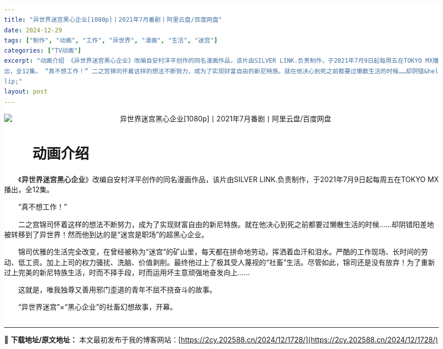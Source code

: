 ```yaml
---
title: "异世界迷宫黑心企业[1080p]丨2021年7月番剧丨阿里云盘/百度网盘"
date: 2024-12-29
tags: ["制作", "动画", "工作", "异世界", "漫画", "生活", "迷宫"]
categories: ["TV动画"]
excerpt: "动画介绍 《异世界迷宫黑心企业》改编自安村洋平创作的同名漫画作品，该片由SILVER LINK.负责制作，于2021年7月9日起每周五在TOKYO MX播出，全12集。 “真不想工作！” 二之宫锦司怀着这样的想法不断努力，成为了实现财富自由的新尼特族。就在他决心到死之前都要过懒散生活的时候……却阴错&hellip;"
layout: post
---
```


<div>
<div></div>
<div>
<p style="text-align: center;"><img style="display: block; margin-left: auto; margin-right: auto; width: 100%; height: auto;" src="https://2cy.202588.cn/wp-content/uploads/2024/12/20241230_677260d19ccda.webp" alt="异世界迷宫黑心企业[1080p]丨2021年7月番剧丨阿里云盘/百度网盘" /></p>

<h1 style="white-space: normal; text-indent: 2em; text-align: left;">动画介绍</h1>
<p style="white-space: normal; text-indent: 2em; text-align: left;">《<strong><span style="color: #333333; background-color: #ffffff;"><span style="color: #333333; font-family: 'Helvetica Neue', Helvetica, Arial, 'PingFang SC', 'Hiragino Sans GB', 'Microsoft YaHei', 'WenQuanYi Micro Hei', sans-serif; text-indent: 28px; background-color: #ffffff;">异世界迷宫黑心企业</span></span></strong>》改编自安村洋平创作的同名漫画作品，该片由SILVER LINK.负责制作，于2021年7月9日起每周五在TOKYO MX播出，全12集。</p>
<p style="white-space: normal; text-indent: 2em; text-align: left;">“真不想工作！”</p>
<p style="white-space: normal; text-indent: 2em; text-align: left;">二之宫锦司怀着这样的想法不断努力，成为了实现财富自由的新尼特族。就在他决心到死之前都要过懒散生活的时候……却阴错阳差地被转移到了异世界！然而他到达的是“迷宫是职场”的超黑心企业。</p>
<p style="text-indent: 2em; text-align: left;">锦司优雅的生活完全改变，在曾经被称为“迷宫”的矿山里，每天都在拼命地劳动，挥洒着血汗和泪水。严酷的工作现场、长时间的劳动、低工资。加上上司的权力骚扰、洗脑、价值剥削。最终他过上了极其受人蔑视的“社畜”生活。尽管如此，锦司还是没有放弃！为了重新过上完美的新尼特族生活，时而不择手段，时而运用坏主意顽强地奋发向上……</p>
<p style="text-indent: 2em; text-align: left;">这就是，唯我独尊又善用邪门歪道的青年不屈不挠奋斗的故事。</p>
<p style="text-indent: 2em; text-align: left;">“异世界迷宫”×“黑心企业”的社畜幻想故事，开幕。</p>

<h2 style="white-space: normal; text-indent: 2em; text-align: left;"></h2>
</div>
</div>

---
📖 **下载地址/原文地址：** 本文最初发布于我的博客网站：[https://2cy.202588.cn/2024/12/1728/](https://2cy.202588.cn/2024/12/1728/)
